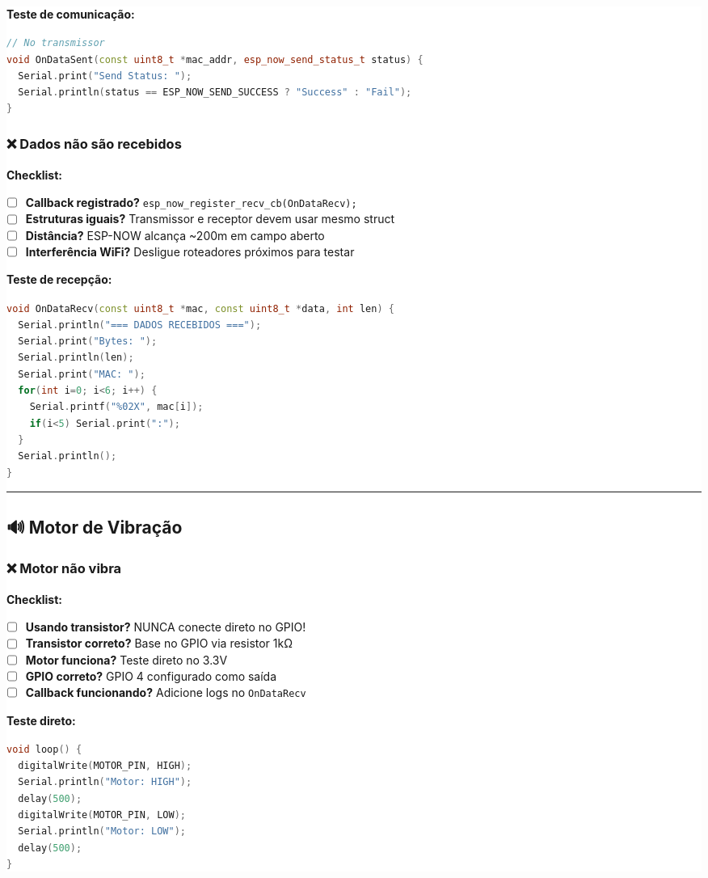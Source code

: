 **Teste de comunicação:**

```cpp
// No transmissor
void OnDataSent(const uint8_t *mac_addr, esp_now_send_status_t status) {
  Serial.print("Send Status: ");
  Serial.println(status == ESP_NOW_SEND_SUCCESS ? "Success" : "Fail");
}
```

### ❌ Dados não são recebidos

**Checklist:**

- [ ] **Callback registrado?** `esp_now_register_recv_cb(OnDataRecv);`
- [ ] **Estruturas iguais?** Transmissor e receptor devem usar mesmo struct
- [ ] **Distância?** ESP-NOW alcança ~200m em campo aberto
- [ ] **Interferência WiFi?** Desligue roteadores próximos para testar

**Teste de recepção:**

```cpp
void OnDataRecv(const uint8_t *mac, const uint8_t *data, int len) {
  Serial.println("=== DADOS RECEBIDOS ===");
  Serial.print("Bytes: ");
  Serial.println(len);
  Serial.print("MAC: ");
  for(int i=0; i<6; i++) {
    Serial.printf("%02X", mac[i]);
    if(i<5) Serial.print(":");
  }
  Serial.println();
}
```

---

## 🔊 Motor de Vibração

### ❌ Motor não vibra

**Checklist:**

- [ ] **Usando transistor?** NUNCA conecte direto no GPIO!
- [ ] **Transistor correto?** Base no GPIO via resistor 1kΩ
- [ ] **Motor funciona?** Teste direto no 3.3V
- [ ] **GPIO correto?** GPIO 4 configurado como saída
- [ ] **Callback funcionando?** Adicione logs no `OnDataRecv`

**Teste direto:**

```cpp
void loop() {
  digitalWrite(MOTOR_PIN, HIGH);
  Serial.println("Motor: HIGH");
  delay(500);
  digitalWrite(MOTOR_PIN, LOW);
  Serial.println("Motor: LOW");
  delay(500);
}
```
